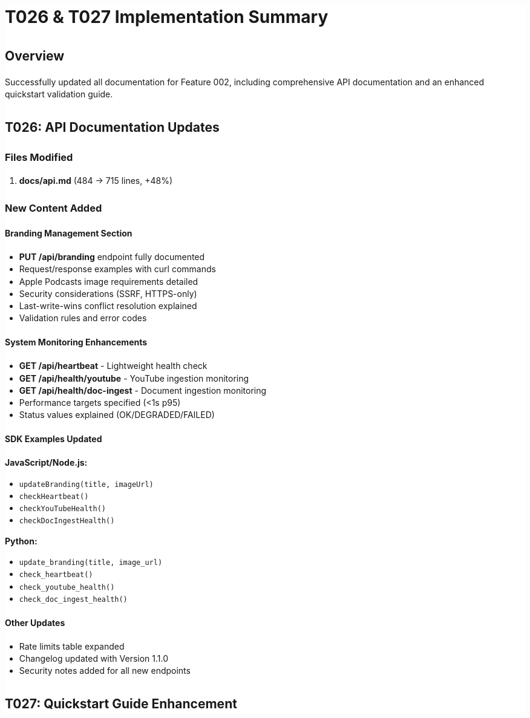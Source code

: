 # T026 & T027 Implementation Summary

## Overview
Successfully updated all documentation for Feature 002, including comprehensive API documentation and an enhanced quickstart validation guide.

## T026: API Documentation Updates

### Files Modified
1. **docs/api.md** (484 → 715 lines, +48%)

### New Content Added

#### Branding Management Section
- **PUT /api/branding** endpoint fully documented
- Request/response examples with curl commands
- Apple Podcasts image requirements detailed
- Security considerations (SSRF, HTTPS-only)
- Last-write-wins conflict resolution explained
- Validation rules and error codes

#### System Monitoring Enhancements
- **GET /api/heartbeat** - Lightweight health check
- **GET /api/health/youtube** - YouTube ingestion monitoring
- **GET /api/health/doc-ingest** - Document ingestion monitoring
- Performance targets specified (<1s p95)
- Status values explained (OK/DEGRADED/FAILED)

#### SDK Examples Updated
**JavaScript/Node.js:**
- `updateBranding(title, imageUrl)`
- `checkHeartbeat()`
- `checkYouTubeHealth()`
- `checkDocIngestHealth()`

**Python:**
- `update_branding(title, image_url)`
- `check_heartbeat()`
- `check_youtube_health()`
- `check_doc_ingest_health()`

#### Other Updates
- Rate limits table expanded
- Changelog updated with Version 1.1.0
- Security notes added for all new endpoints

## T027: Quickstart Guide Enhancement
